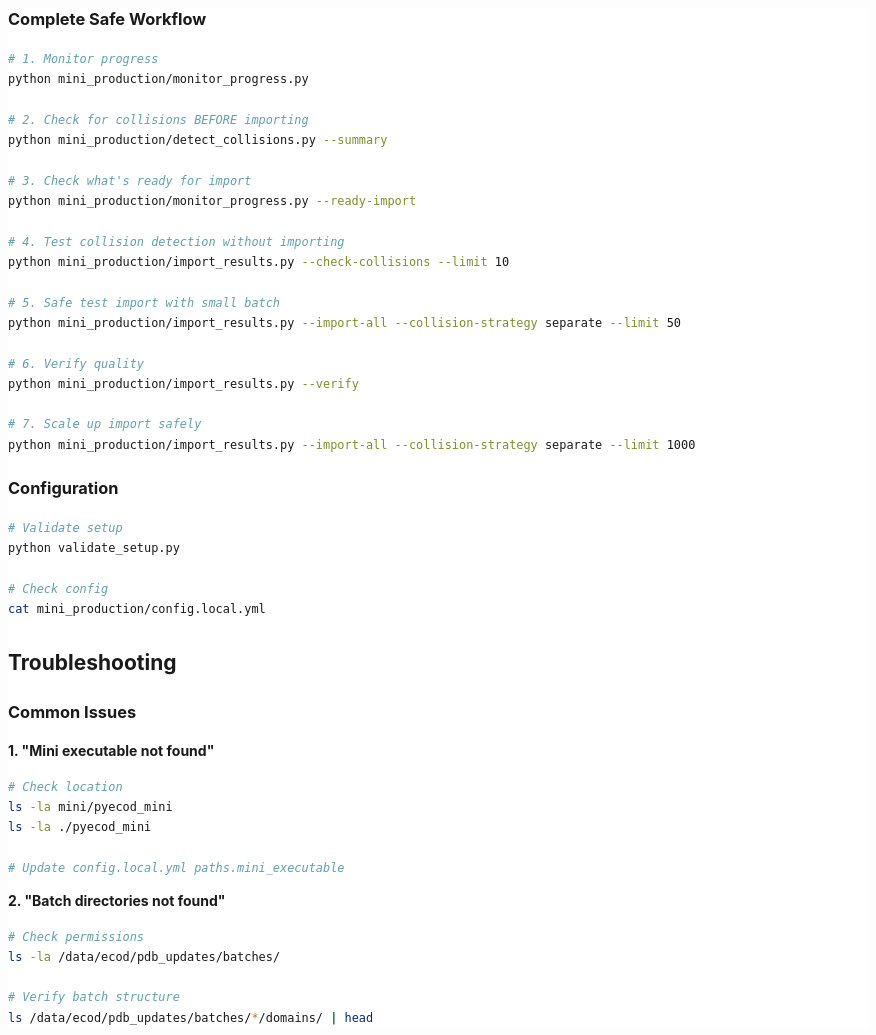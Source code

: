 ### Complete Safe Workflow
```bash
# 1. Monitor progress
python mini_production/monitor_progress.py

# 2. Check for collisions BEFORE importing
python mini_production/detect_collisions.py --summary

# 3. Check what's ready for import
python mini_production/monitor_progress.py --ready-import

# 4. Test collision detection without importing
python mini_production/import_results.py --check-collisions --limit 10

# 5. Safe test import with small batch
python mini_production/import_results.py --import-all --collision-strategy separate --limit 50

# 6. Verify quality
python mini_production/import_results.py --verify

# 7. Scale up import safely
python mini_production/import_results.py --import-all --collision-strategy separate --limit 1000
```

### Configuration
```bash
# Validate setup
python validate_setup.py

# Check config
cat mini_production/config.local.yml
```

## Troubleshooting

### Common Issues

**1. "Mini executable not found"**
```bash
# Check location
ls -la mini/pyecod_mini
ls -la ./pyecod_mini

# Update config.local.yml paths.mini_executable
```

**2. "Batch directories not found"** 
```bash
# Check permissions
ls -la /data/ecod/pdb_updates/batches/

# Verify batch structure
ls /data/ecod/pdb_updates/batches/*/domains/ | head
```
